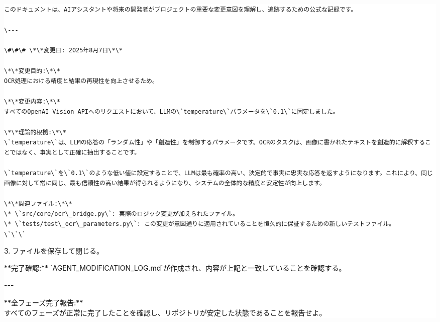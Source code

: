     このドキュメントは、AIアシスタントや将来の開発者がプロジェクトの重要な変更意図を理解し、追跡するための公式な記録です。

    \---

    \#\#\# \*\*変更日: 2025年8月7日\*\*

    \*\*変更目的:\*\*  
    OCR処理における精度と結果の再現性を向上させるため。

    \*\*変更内容:\*\*  
    すべてのOpenAI Vision APIへのリクエストにおいて、LLMの\`temperature\`パラメータを\`0.1\`に固定しました。

    \*\*理論的根拠:\*\*  
    \`temperature\`は、LLMの応答の「ランダム性」や「創造性」を制御するパラメータです。OCRのタスクは、画像に書かれたテキストを創造的に解釈することではなく、事実として正確に抽出することです。

    \`temperature\`を\`0.1\`のような低い値に設定することで、LLMは最も確率の高い、決定的で事実に忠実な応答を返すようになります。これにより、同じ画像に対して常に同じ、最も信頼性の高い結果が得られるようになり、システムの全体的な精度と安定性が向上します。

    \*\*関連ファイル:\*\*  
    \* \`src/core/ocr\_bridge.py\`: 実際のロジック変更が加えられたファイル。  
    \* \`tests/test\_ocr\_parameters.py\`: この変更が意図通りに適用されていることを恒久的に保証するための新しいテストファイル。  
    \`\`\`

3\.  ファイルを保存して閉じる。

\*\*完了確認:\*\* \`AGENT\_MODIFICATION\_LOG.md\`が作成され、内容が上記と一致していることを確認する。

\---

\*\*全フェーズ完了報告:\*\*  
すべてのフェーズが正常に完了したことを確認し、リポジトリが安定した状態であることを報告せよ。  

